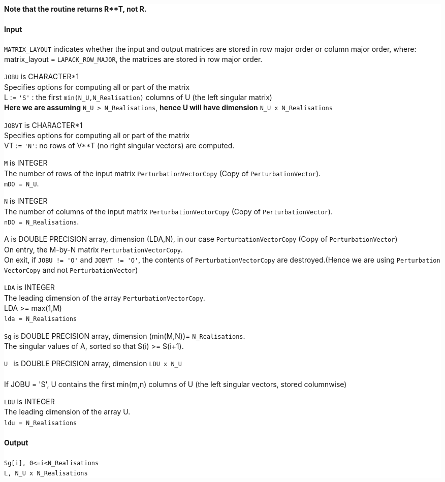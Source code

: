  __Note that the routine returns R**T, not R.__

#### Input
`MATRIX_LAYOUT`
indicates whether the input and output matrices are stored in row major order or column major order, where:<br>
matrix_layout = `LAPACK_ROW_MAJOR`, the matrices are stored in row major order.

`JOBU` is CHARACTER*1<br>
Specifies options for computing all or part of the matrix <br>
L := ``'S'`` :  the first `min(N_U,N_Realisation)` columns of U (the left singular matrix)<br>
__Here we are assuming__ `N_U > N_Realisations`, __hence U will have dimension__ `N_U x N_Realisations`


`JOBVT` is CHARACTER*1 <br>
Specifies options for computing all or part of the matrix<br>
VT := ``'N'``: no rows of V**T (no right singular vectors) are computed.<br>

`M` is INTEGER <br>
The number of rows of the input matrix `PerturbationVectorCopy`
(Copy of `PerturbationVector`). <br>
`mDO = N_U`.

`N` is INTEGER <br>
The number of columns of the input matrix  `PerturbationVectorCopy` (Copy of `PerturbationVector`). <br>
`nDO = N_Realisations`.

A is DOUBLE PRECISION array, dimension (LDA,N), in our case `PerturbationVectorCopy` (Copy of `PerturbationVector`)<br>
On entry, the M-by-N matrix `PerturbationVectorCopy`. <br>
On exit, 
if ``JOBU != 'O'`` and ``JOBVT != 'O'``, the contents of `PerturbationVectorCopy`
are destroyed.(Hence we are using `PerturbationVectorCopy` and not `PerturbationVector`)

`LDA` is INTEGER <br>
The leading dimension of the array `PerturbationVectorCopy`. <br>
LDA >= max(1,M)<br>
`lda = N_Realisations` <br>


`Sg` is DOUBLE PRECISION array, dimension (min(M,N))= `N_Realisations`.  
The singular values of A, sorted so that S(i) >= S(i+1).

`U ` is DOUBLE PRECISION array, dimension `LDU x N_U` <br>      
If JOBU = 'S', U contains the first min(m,n) columns of U
(the left singular vectors, stored columnwise)
          
`LDU` is INTEGER <br>
The leading dimension of the array U.<br>
`ldu = N_Realisations`



#### Output
`Sg[i], 0<=i<N_Realisations` <br>
`L, N_U x N_Realisations` 
